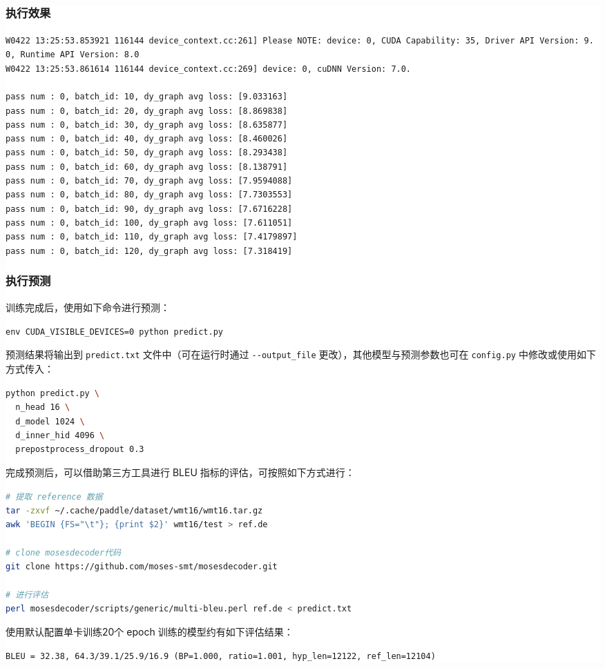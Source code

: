 ### 执行效果

    W0422 13:25:53.853921 116144 device_context.cc:261] Please NOTE: device: 0, CUDA Capability: 35, Driver API Version: 9.0, Runtime API Version: 8.0
    W0422 13:25:53.861614 116144 device_context.cc:269] device: 0, cuDNN Version: 7.0.

    pass num : 0, batch_id: 10, dy_graph avg loss: [9.033163]
    pass num : 0, batch_id: 20, dy_graph avg loss: [8.869838]
    pass num : 0, batch_id: 30, dy_graph avg loss: [8.635877]
    pass num : 0, batch_id: 40, dy_graph avg loss: [8.460026]
    pass num : 0, batch_id: 50, dy_graph avg loss: [8.293438]
    pass num : 0, batch_id: 60, dy_graph avg loss: [8.138791]
    pass num : 0, batch_id: 70, dy_graph avg loss: [7.9594088]
    pass num : 0, batch_id: 80, dy_graph avg loss: [7.7303553]
    pass num : 0, batch_id: 90, dy_graph avg loss: [7.6716228]
    pass num : 0, batch_id: 100, dy_graph avg loss: [7.611051]
    pass num : 0, batch_id: 110, dy_graph avg loss: [7.4179897]
    pass num : 0, batch_id: 120, dy_graph avg loss: [7.318419]


### 执行预测

训练完成后，使用如下命令进行预测：

```
env CUDA_VISIBLE_DEVICES=0 python predict.py
```

预测结果将输出到 `predict.txt` 文件中（可在运行时通过 `--output_file` 更改），其他模型与预测参数也可在 `config.py` 中修改或使用如下方式传入：

```sh
python predict.py \
  n_head 16 \
  d_model 1024 \
  d_inner_hid 4096 \
  prepostprocess_dropout 0.3
```

完成预测后，可以借助第三方工具进行 BLEU 指标的评估，可按照如下方式进行：

```sh
# 提取 reference 数据
tar -zxvf ~/.cache/paddle/dataset/wmt16/wmt16.tar.gz
awk 'BEGIN {FS="\t"}; {print $2}' wmt16/test > ref.de

# clone mosesdecoder代码
git clone https://github.com/moses-smt/mosesdecoder.git

# 进行评估
perl mosesdecoder/scripts/generic/multi-bleu.perl ref.de < predict.txt
```

使用默认配置单卡训练20个 epoch 训练的模型约有如下评估结果：
```
BLEU = 32.38, 64.3/39.1/25.9/16.9 (BP=1.000, ratio=1.001, hyp_len=12122, ref_len=12104)
```
